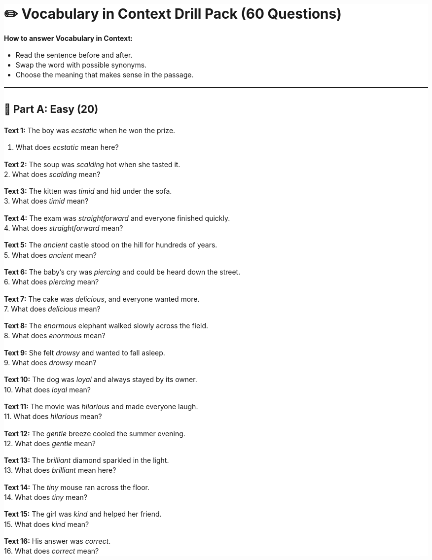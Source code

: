 # ✏️ Vocabulary in Context Drill Pack (60 Questions)

**How to answer Vocabulary in Context:**  
- Read the sentence before and after.  
- Swap the word with possible synonyms.  
- Choose the meaning that makes sense in the passage.  

---

## 🔹 Part A: Easy (20)

**Text 1:** The boy was *ecstatic* when he won the prize.  
1. What does *ecstatic* mean here?  

**Text 2:** The soup was *scalding* hot when she tasted it.  
2. What does *scalding* mean?  

**Text 3:** The kitten was *timid* and hid under the sofa.  
3. What does *timid* mean?  

**Text 4:** The exam was *straightforward* and everyone finished quickly.  
4. What does *straightforward* mean?  

**Text 5:** The *ancient* castle stood on the hill for hundreds of years.  
5. What does *ancient* mean?  

**Text 6:** The baby’s cry was *piercing* and could be heard down the street.  
6. What does *piercing* mean?  

**Text 7:** The cake was *delicious*, and everyone wanted more.  
7. What does *delicious* mean?  

**Text 8:** The *enormous* elephant walked slowly across the field.  
8. What does *enormous* mean?  

**Text 9:** She felt *drowsy* and wanted to fall asleep.  
9. What does *drowsy* mean?  

**Text 10:** The dog was *loyal* and always stayed by its owner.  
10. What does *loyal* mean?  

**Text 11:** The movie was *hilarious* and made everyone laugh.  
11. What does *hilarious* mean?  

**Text 12:** The *gentle* breeze cooled the summer evening.  
12. What does *gentle* mean?  

**Text 13:** The *brilliant* diamond sparkled in the light.  
13. What does *brilliant* mean here?  

**Text 14:** The *tiny* mouse ran across the floor.  
14. What does *tiny* mean?  

**Text 15:** The girl was *kind* and helped her friend.  
15. What does *kind* mean?  

**Text 16:** His answer was *correct*.  
16. What does *correct* mean?  
